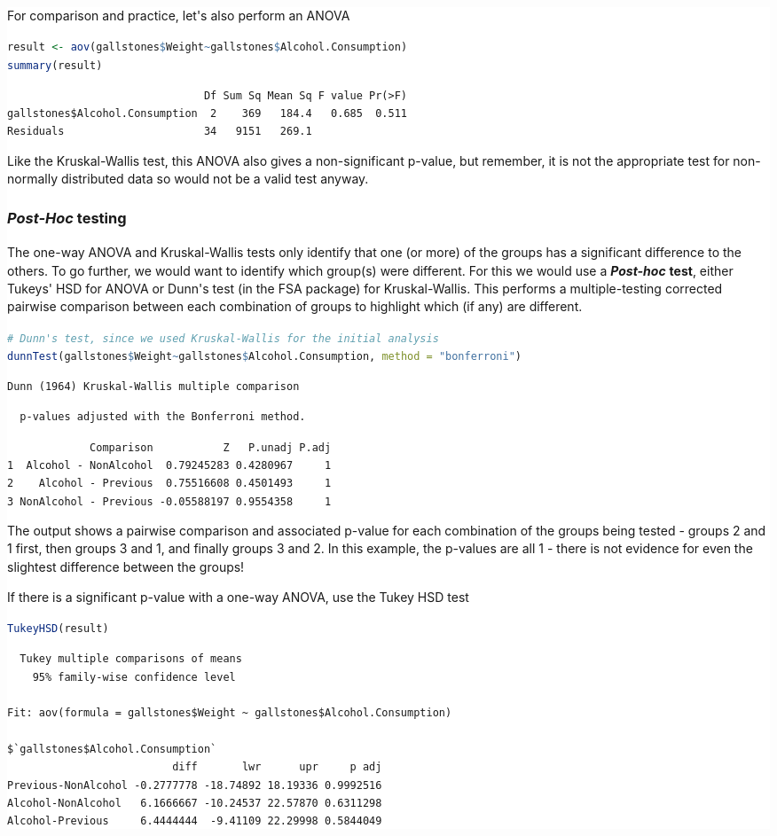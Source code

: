 For comparison and practice, let's also perform an ANOVA

```r
result <- aov(gallstones$Weight~gallstones$Alcohol.Consumption)
summary(result)
```

```{.output}
                               Df Sum Sq Mean Sq F value Pr(>F)
gallstones$Alcohol.Consumption  2    369   184.4   0.685  0.511
Residuals                      34   9151   269.1               
```

Like the Kruskal-Wallis test, this ANOVA also gives a non-significant p-value, 
but remember, it is not the appropriate test for non-normally distributed data
so would not be a valid test anyway.

### _Post-Hoc_ testing
The one-way ANOVA and Kruskal-Wallis tests only identify that one (or more) of 
the groups has a significant difference to the others. To go further, we would
want to identify which group(s) were different. For this we would use a 
___Post-hoc___ **test**, either Tukeys' HSD for ANOVA or Dunn's test (in the 
FSA package) for Kruskal-Wallis. This performs a multiple-testing corrected 
pairwise comparison between each combination of groups to highlight which (if 
any) are different.


```r
# Dunn's test, since we used Kruskal-Wallis for the initial analysis
dunnTest(gallstones$Weight~gallstones$Alcohol.Consumption, method = "bonferroni")
```

```{.output}
Dunn (1964) Kruskal-Wallis multiple comparison
```

```{.output}
  p-values adjusted with the Bonferroni method.
```

```{.output}
             Comparison           Z   P.unadj P.adj
1  Alcohol - NonAlcohol  0.79245283 0.4280967     1
2    Alcohol - Previous  0.75516608 0.4501493     1
3 NonAlcohol - Previous -0.05588197 0.9554358     1
```

The output shows a pairwise comparison and associated p-value for each combination
of the groups being tested - groups 2 and 1 first, then groups 3 and 1, and finally
groups 3 and 2. In this example, the p-values are all 1 - there is not evidence for 
even the slightest difference between the groups!

If there is a significant p-value with a one-way ANOVA, use the Tukey HSD test

```r
TukeyHSD(result)
```

```{.output}
  Tukey multiple comparisons of means
    95% family-wise confidence level

Fit: aov(formula = gallstones$Weight ~ gallstones$Alcohol.Consumption)

$`gallstones$Alcohol.Consumption`
                          diff       lwr      upr     p adj
Previous-NonAlcohol -0.2777778 -18.74892 18.19336 0.9992516
Alcohol-NonAlcohol   6.1666667 -10.24537 22.57870 0.6311298
Alcohol-Previous     6.4444444  -9.41109 22.29998 0.5844049
```
